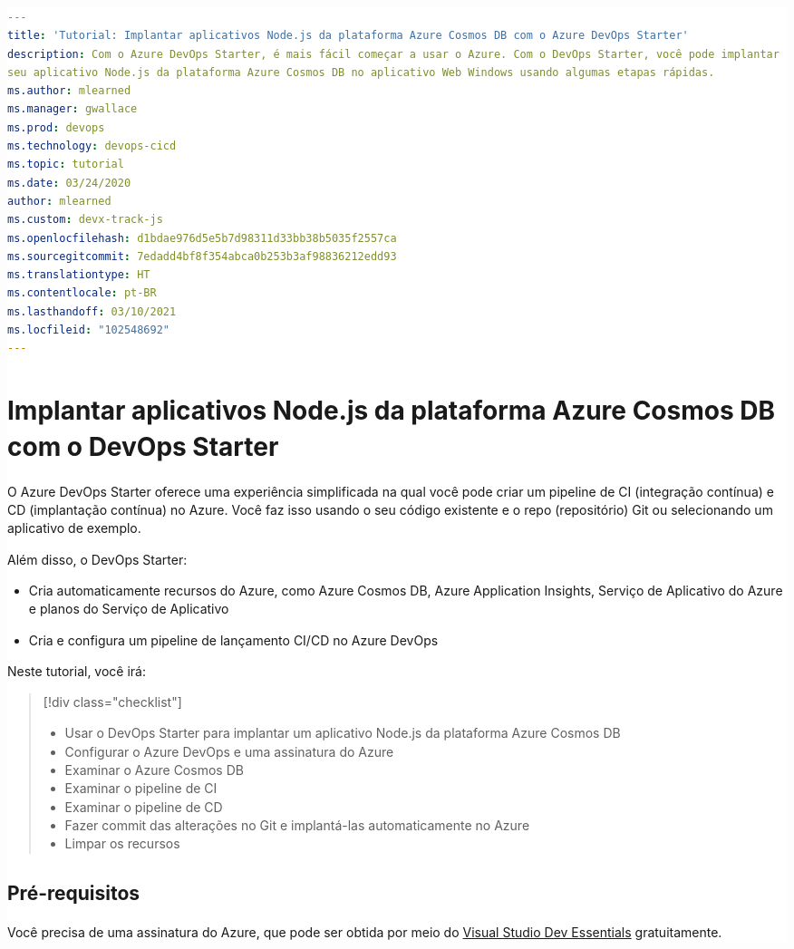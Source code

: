 ```yaml
---
title: 'Tutorial: Implantar aplicativos Node.js da plataforma Azure Cosmos DB com o Azure DevOps Starter'
description: Com o Azure DevOps Starter, é mais fácil começar a usar o Azure. Com o DevOps Starter, você pode implantar seu aplicativo Node.js da plataforma Azure Cosmos DB no aplicativo Web Windows usando algumas etapas rápidas.
ms.author: mlearned
ms.manager: gwallace
ms.prod: devops
ms.technology: devops-cicd
ms.topic: tutorial
ms.date: 03/24/2020
author: mlearned
ms.custom: devx-track-js
ms.openlocfilehash: d1bdae976d5e5b7d98311d33bb38b5035f2557ca
ms.sourcegitcommit: 7edadd4bf8f354abca0b253b3af98836212edd93
ms.translationtype: HT
ms.contentlocale: pt-BR
ms.lasthandoff: 03/10/2021
ms.locfileid: "102548692"
---
```

# <a name="deploy-nodejs-apps-powered-by-azure-cosmos-db-with-devops-starter"></a>Implantar aplicativos Node.js da plataforma Azure Cosmos DB com o DevOps Starter

O Azure DevOps Starter oferece uma experiência simplificada na qual você pode criar um pipeline de CI (integração contínua) e CD (implantação contínua) no Azure. Você faz isso usando o seu código existente e o repo (repositório) Git ou selecionando um aplicativo de exemplo.

Além disso, o DevOps Starter:

* Cria automaticamente recursos do Azure, como Azure Cosmos DB, Azure Application Insights, Serviço de Aplicativo do Azure e planos do Serviço de Aplicativo

* Cria e configura um pipeline de lançamento CI/CD no Azure DevOps

Neste tutorial, você irá:

> [!div class="checklist"]
> * Usar o DevOps Starter para implantar um aplicativo Node.js da plataforma Azure Cosmos DB
> * Configurar o Azure DevOps e uma assinatura do Azure
> * Examinar o Azure Cosmos DB
> * Examinar o pipeline de CI
> * Examinar o pipeline de CD
> * Fazer commit das alterações no Git e implantá-las automaticamente no Azure
> * Limpar os recursos

## <a name="prerequisites"></a>Pré-requisitos

Você precisa de uma assinatura do Azure, que pode ser obtida por meio do [Visual Studio Dev Essentials](https://visualstudio.microsoft.com/dev-essentials/) gratuitamente.
